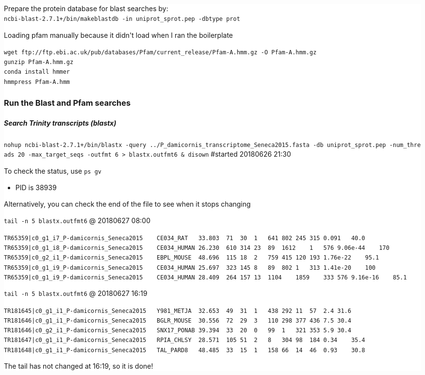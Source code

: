Prepare the protein database for blast searches by:  
`ncbi-blast-2.7.1+/bin/makeblastdb -in uniprot_sprot.pep -dbtype prot`

Loading pfam manually because it didn't load when I ran the boilerplate
```
wget ftp://ftp.ebi.ac.uk/pub/databases/Pfam/current_release/Pfam-A.hmm.gz -O Pfam-A.hmm.gz
gunzip Pfam-A.hmm.gz
conda install hmmer
hmmpress Pfam-A.hmm

```

### Run the Blast and Pfam searches

##### Search Trinity transcripts (blastx)
`nohup ncbi-blast-2.7.1+/bin/blastx -query ../P_damicornis_transcriptome_Seneca2015.fasta -db uniprot_sprot.pep -num_threads 20 -max_target_seqs -outfmt 6 > blastx.outfmt6 & disown` #started 20180626 21:30

To check the status, use `ps gv`
- PID is 38939

Alternatively, you can check the end of the file to see when it stops changing

`tail -n 5 blastx.outfmt6` @ 20180627 08:00

```
TR65359|c0_g1_i7_P-damicornis_Seneca2015	CE034_RAT	33.803	71	30	1	641	802	245	315	0.091	40.0
TR65359|c0_g1_i8_P-damicornis_Seneca2015	CE034_HUMAN	26.230	610	314	23	89	1612	1	576	9.06e-44	170
TR65359|c0_g2_i1_P-damicornis_Seneca2015	EBPL_MOUSE	48.696	115	18	2	759	415	120	193	1.76e-22	95.1
TR65359|c0_g1_i9_P-damicornis_Seneca2015	CE034_HUMAN	25.697	323	145	8	89	802	1	313	1.41e-20	100
TR65359|c0_g1_i9_P-damicornis_Seneca2015	CE034_HUMAN	28.409	264	157	13	1104	1859	333	576	9.16e-16	85.1
```

`tail -n 5 blastx.outfmt6` @ 20180627 16:19
```
TR181645|c0_g1_i1_P-damicornis_Seneca2015	Y981_METJA	32.653	49	31	1	438	292	11	57	2.4	31.6
TR181646|c0_g1_i1_P-damicornis_Seneca2015	BGLR_MOUSE	30.556	72	29	3	110	298	377	436	7.5	30.4
TR181646|c0_g2_i1_P-damicornis_Seneca2015	SNX17_PONAB	39.394	33	20	0	99	1	321	353	5.9	30.4
TR181647|c0_g1_i1_P-damicornis_Seneca2015	RPIA_CHLSY	28.571	105	51	2	8	304	98	184	0.34	35.4
TR181648|c0_g1_i1_P-damicornis_Seneca2015	TAL_PARD8	48.485	33	15	1	158	66	14	46	0.93	30.8
```

The tail has not changed at 16:19, so it is done!

